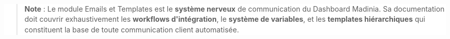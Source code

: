 > **Note** : Le module Emails et Templates est le **système nerveux** de communication du Dashboard Madinia. Sa documentation doit couvrir exhaustivement les **workflows d'intégration**, le **système de variables**, et les **templates hiérarchiques** qui constituent la base de toute communication client automatisée. 